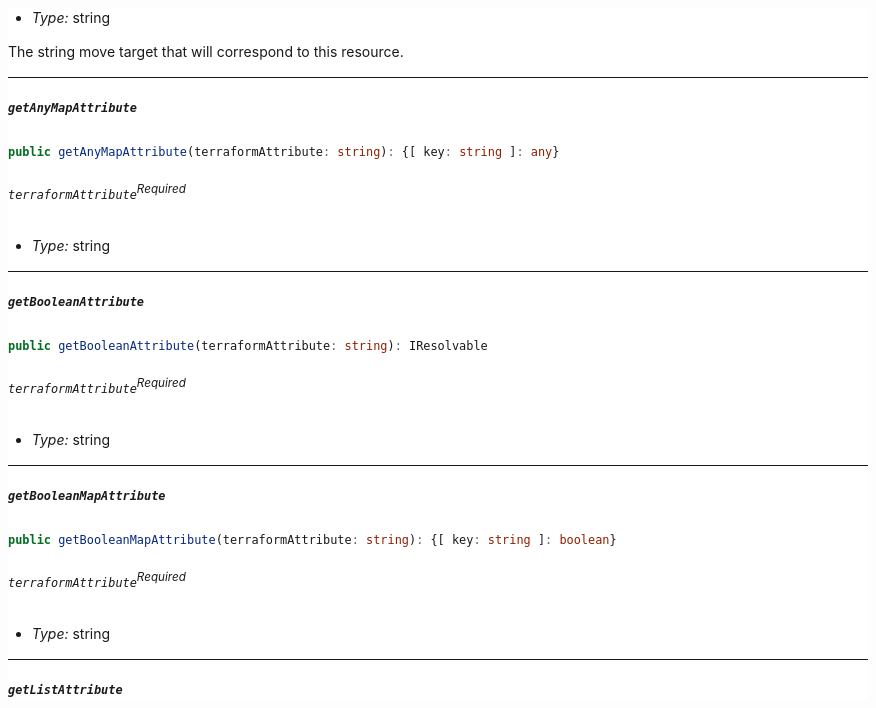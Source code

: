 - *Type:* string

The string move target that will correspond to this resource.

---

##### `getAnyMapAttribute` <a name="getAnyMapAttribute" id="@cdktf/provider-ionoscloud.mongoCluster.MongoCluster.getAnyMapAttribute"></a>

```typescript
public getAnyMapAttribute(terraformAttribute: string): {[ key: string ]: any}
```

###### `terraformAttribute`<sup>Required</sup> <a name="terraformAttribute" id="@cdktf/provider-ionoscloud.mongoCluster.MongoCluster.getAnyMapAttribute.parameter.terraformAttribute"></a>

- *Type:* string

---

##### `getBooleanAttribute` <a name="getBooleanAttribute" id="@cdktf/provider-ionoscloud.mongoCluster.MongoCluster.getBooleanAttribute"></a>

```typescript
public getBooleanAttribute(terraformAttribute: string): IResolvable
```

###### `terraformAttribute`<sup>Required</sup> <a name="terraformAttribute" id="@cdktf/provider-ionoscloud.mongoCluster.MongoCluster.getBooleanAttribute.parameter.terraformAttribute"></a>

- *Type:* string

---

##### `getBooleanMapAttribute` <a name="getBooleanMapAttribute" id="@cdktf/provider-ionoscloud.mongoCluster.MongoCluster.getBooleanMapAttribute"></a>

```typescript
public getBooleanMapAttribute(terraformAttribute: string): {[ key: string ]: boolean}
```

###### `terraformAttribute`<sup>Required</sup> <a name="terraformAttribute" id="@cdktf/provider-ionoscloud.mongoCluster.MongoCluster.getBooleanMapAttribute.parameter.terraformAttribute"></a>

- *Type:* string

---

##### `getListAttribute` <a name="getListAttribute" id="@cdktf/provider-ionoscloud.mongoCluster.MongoCluster.getListAttribute"></a>
